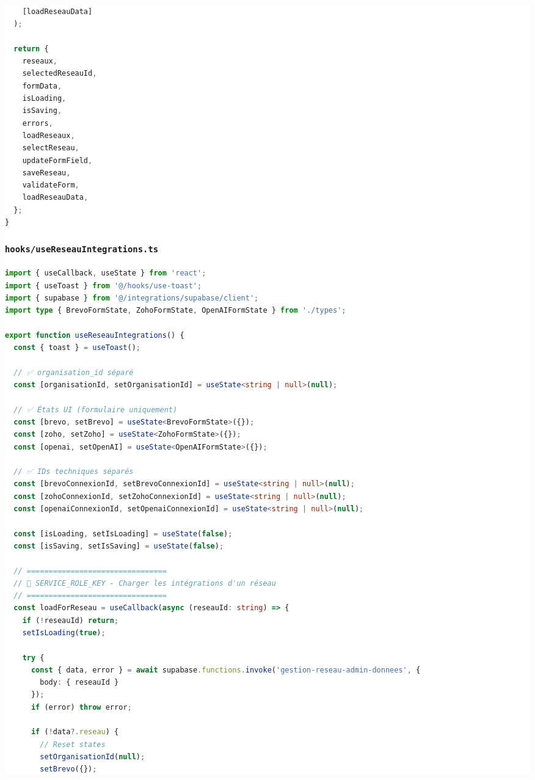 ```typescript
    [loadReseauData]
  );

  return {
    reseaux,
    selectedReseauId,
    formData,
    isLoading,
    isSaving,
    errors,
    loadReseaux,
    selectReseau,
    updateFormField,
    saveReseau,
    validateForm,
    loadReseauData,
  };
}
```

### `hooks/useReseauIntegrations.ts`
```typescript
import { useCallback, useState } from 'react';
import { useToast } from '@/hooks/use-toast';
import { supabase } from '@/integrations/supabase/client';
import type { BrevoFormState, ZohoFormState, OpenAIFormState } from './types';

export function useReseauIntegrations() {
  const { toast } = useToast();

  // ✅ organisation_id séparé
  const [organisationId, setOrganisationId] = useState<string | null>(null);

  // ✅ États UI (formulaire uniquement)
  const [brevo, setBrevo] = useState<BrevoFormState>({});
  const [zoho, setZoho] = useState<ZohoFormState>({});
  const [openai, setOpenAI] = useState<OpenAIFormState>({});

  // ✅ IDs techniques séparés
  const [brevoConnexionId, setBrevoConnexionId] = useState<string | null>(null);
  const [zohoConnexionId, setZohoConnexionId] = useState<string | null>(null);
  const [openaiConnexionId, setOpenaiConnexionId] = useState<string | null>(null);

  const [isLoading, setIsLoading] = useState(false);
  const [isSaving, setIsSaving] = useState(false);

  // ================================
  // 🔑 SERVICE_ROLE_KEY - Charger les intégrations d'un réseau
  // ================================
  const loadForReseau = useCallback(async (reseauId: string) => {
    if (!reseauId) return;
    setIsLoading(true);

    try {
      const { data, error } = await supabase.functions.invoke('gestion-reseau-admin-donnees', {
        body: { reseauId }
      });
      if (error) throw error;
      
      if (!data?.reseau) {
        // Reset states
        setOrganisationId(null);
        setBrevo({});
```